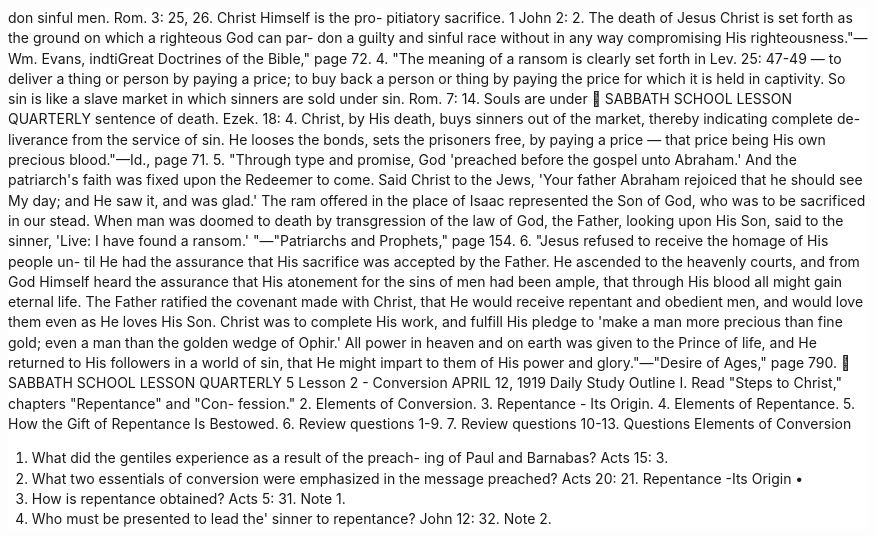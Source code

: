  don sinful men. Rom. 3: 25, 26. Christ Himself is the pro-
 pitiatory sacrifice. 1 John 2: 2. The death of Jesus Christ
is set forth as the ground on which a righteous God can par-
 don a guilty and sinful race without in any way compromising
 His righteousness."— Wm. Evans, indtiGreat Doctrines of the
 Bible," page 72.
     4. "The meaning of a ransom is clearly set forth in Lev.
25: 47-49 — to deliver a thing or person by paying a price;
 to buy back a person or thing by paying the price for which
 it is held in captivity. So sin is like a slave market in which
 sinners are sold under sin. Rom. 7: 14. Souls are under
           SABBATH SCHOOL LESSON QUARTERLY
sentence of death. Ezek. 18: 4. Christ, by His death, buys
sinners out of the market, thereby indicating complete de-
liverance from the service of sin. He looses the bonds, sets
the prisoners free, by paying a price — that price being His
own precious blood."—Id., page 71.
    5. "Through type and promise, God 'preached before the
gospel unto Abraham.' And the patriarch's faith was fixed
upon the Redeemer to come. Said Christ to the Jews, 'Your
father Abraham rejoiced that he should see My day; and He
saw it, and was glad.' The ram offered in the place of Isaac
represented the Son of God, who was to be sacrificed in our
stead. When man was doomed to death by transgression of
the law of God, the Father, looking upon His Son, said to the
sinner, 'Live: I have found a ransom.' "—"Patriarchs and
Prophets," page 154.
    6. "Jesus refused to receive the homage of His people un-
til He had the assurance that His sacrifice was accepted by
the Father. He ascended to the heavenly courts, and from
God Himself heard the assurance that His atonement for the
sins of men had been ample, that through His blood all might
gain eternal life. The Father ratified the covenant made
with Christ, that He would receive repentant and obedient
men, and would love them even as He loves His Son. Christ
was to complete His work, and fulfill His pledge to 'make a
man more precious than fine gold; even a man than the golden
wedge of Ophir.' All power in heaven and on earth was
given to the Prince of life, and He returned to His followers
in a world of sin, that He might impart to them of His power
and glory."—"Desire of Ages," page 790.
          SABBATH SCHOOL LESSON QUARTERLY                         5
                Lesson 2 - Conversion
                         APRIL 12, 1919
                      Daily Study Outline
     I. Read "Steps to Christ," chapters "Repentance" and "Con-
          fession."
     2. Elements of Conversion.
     3. Repentance - Its Origin.
     4. Elements of Repentance.
     5. How the Gift of Repentance Is Bestowed.
     6. Review questions 1-9.
     7. Review questions 10-13.
                            Questions
                     Elements of Conversion
1. What did the gentiles experience as a result of the preach-
       ing of Paul and Barnabas? Acts 15: 3.
2. What two essentials of conversion were emphasized in
       the message preached? Acts 20: 21.
                     Repentance -Its Origin
                 •
3. How is repentance obtained? Acts 5: 31. Note 1.
4. Who must be presented to lead the' sinner to repentance?
       John 12: 32. Note 2.